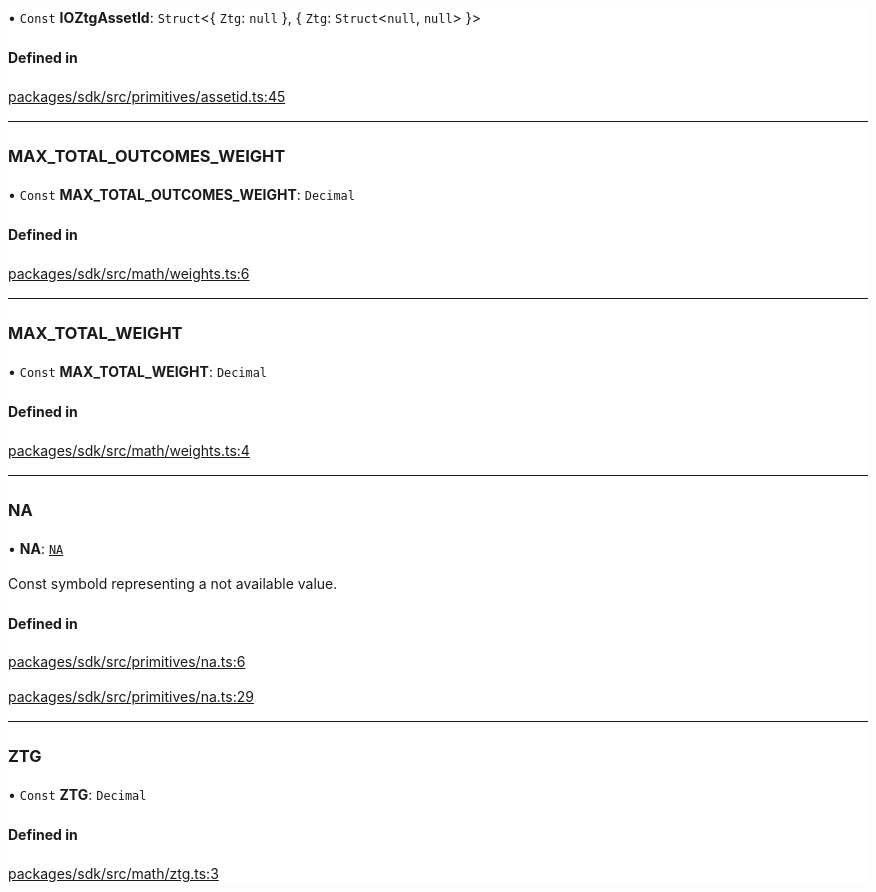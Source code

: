 • `Const` **IOZtgAssetId**: `Struct`<{ `Ztg`: ``null``  }, { `Ztg`: `Struct`<``null``, ``null``\>  }\>

#### Defined in

[packages/sdk/src/primitives/assetid.ts:45](https://github.com/zeitgeistpm/sdk-next/blob/80e59d4/packages/sdk/src/primitives/assetid.ts#L45)

___

### MAX\_TOTAL\_OUTCOMES\_WEIGHT

• `Const` **MAX\_TOTAL\_OUTCOMES\_WEIGHT**: `Decimal`

#### Defined in

[packages/sdk/src/math/weights.ts:6](https://github.com/zeitgeistpm/sdk-next/blob/80e59d4/packages/sdk/src/math/weights.ts#L6)

___

### MAX\_TOTAL\_WEIGHT

• `Const` **MAX\_TOTAL\_WEIGHT**: `Decimal`

#### Defined in

[packages/sdk/src/math/weights.ts:4](https://github.com/zeitgeistpm/sdk-next/blob/80e59d4/packages/sdk/src/math/weights.ts#L4)

___

### NA

• **NA**: [`NA`](zeitgeistpm_sdk.md#na-1)

Const symbold representing a not available value.

#### Defined in

[packages/sdk/src/primitives/na.ts:6](https://github.com/zeitgeistpm/sdk-next/blob/80e59d4/packages/sdk/src/primitives/na.ts#L6)

[packages/sdk/src/primitives/na.ts:29](https://github.com/zeitgeistpm/sdk-next/blob/80e59d4/packages/sdk/src/primitives/na.ts#L29)

___

### ZTG

• `Const` **ZTG**: `Decimal`

#### Defined in

[packages/sdk/src/math/ztg.ts:3](https://github.com/zeitgeistpm/sdk-next/blob/80e59d4/packages/sdk/src/math/ztg.ts#L3)
